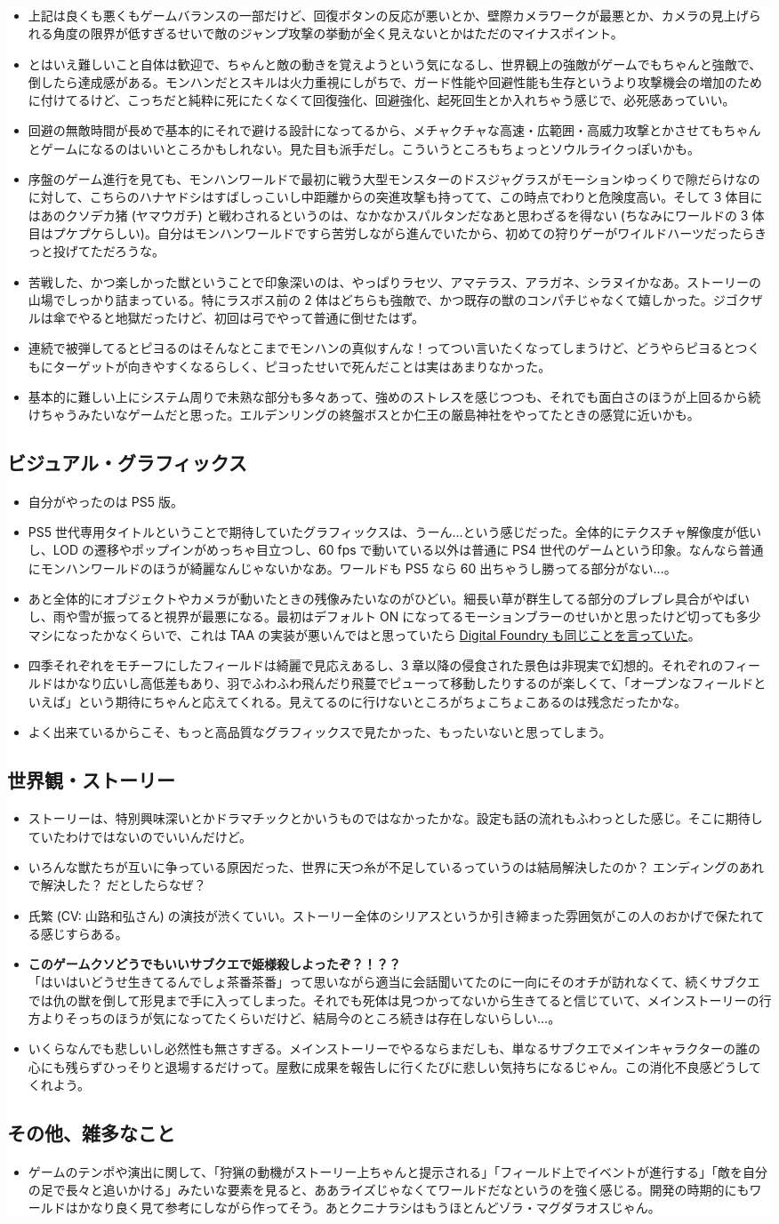 * 上記は良くも悪くもゲームバランスの一部だけど、回復ボタンの反応が悪いとか、壁際カメラワークが最悪とか、カメラの見上げられる角度の限界が低すぎるせいで敵のジャンプ攻撃の挙動が全く見えないとかはただのマイナスポイント。

* とはいえ難しいこと自体は歓迎で、ちゃんと敵の動きを覚えようという気になるし、世界観上の強敵がゲームでもちゃんと強敵で、倒したら達成感がある。モンハンだとスキルは火力重視にしがちで、ガード性能や回避性能も生存というより攻撃機会の増加のために付けてるけど、こっちだと純粋に死にたくなくて回復強化、回避強化、起死回生とか入れちゃう感じで、必死感あっていい。

* 回避の無敵時間が長めで基本的にそれで避ける設計になってるから、メチャクチャな高速・広範囲・高威力攻撃とかさせてもちゃんとゲームになるのはいいところかもしれない。見た目も派手だし。こういうところもちょっとソウルライクっぽいかも。

* 序盤のゲーム進行を見ても、モンハンワールドで最初に戦う大型モンスターのドスジャグラスがモーションゆっくりで隙だらけなのに対して、こちらのハナヤドシはすばしっこいし中距離からの突進攻撃も持ってて、この時点でわりと危険度高い。そして 3 体目にはあのクソデカ猪 (ヤマウガチ) と戦わされるというのは、なかなかスパルタンだなあと思わざるを得ない (ちなみにワールドの 3 体目はプケプケらしい)。自分はモンハンワールドですら苦労しながら進んでいたから、初めての狩りゲーがワイルドハーツだったらきっと投げてただろうな。

* 苦戦した、かつ楽しかった獣ということで印象深いのは、やっぱりラセツ、アマテラス、アラガネ、シラヌイかなあ。ストーリーの山場でしっかり詰まっている。特にラスボス前の 2 体はどちらも強敵で、かつ既存の獣のコンパチじゃなくて嬉しかった。ジゴクザルは傘でやると地獄だったけど、初回は弓でやって普通に倒せたはず。

* 連続で被弾してるとピヨるのはそんなとこまでモンハンの真似すんな！ってつい言いたくなってしまうけど、どうやらピヨるとつくもにターゲットが向きやすくなるらしく、ピヨったせいで死んだことは実はあまりなかった。

* 基本的に難しい上にシステム周りで未熟な部分も多々あって、強めのストレスを感じつつも、それでも面白さのほうが上回るから続けちゃうみたいなゲームだと思った。エルデンリングの終盤ボスとか仁王の厳島神社をやってたときの感覚に近いかも。

ビジュアル・グラフィックス
------------------------

* 自分がやったのは PS5 版。

* PS5 世代専用タイトルということで期待していたグラフィックスは、うーん…という感じだった。全体的にテクスチャ解像度が低いし、LOD の遷移やポップインがめっちゃ目立つし、60 fps で動いている以外は普通に PS4 世代のゲームという印象。なんなら普通にモンハンワールドのほうが綺麗なんじゃないかなあ。ワールドも PS5 なら 60 出ちゃうし勝ってる部分がない…。

* あと全体的にオブジェクトやカメラが動いたときの残像みたいなのがひどい。細長い草が群生してる部分のブレブレ具合がやばいし、雨や雪が振ってると視界が最悪になる。最初はデフォルト ON になってるモーションブラーのせいかと思ったけど切っても多少マシになったかなくらいで、これは TAA の実装が悪いんではと思っていたら [Digital Foundry も同じことを言っていた](https://youtu.be/SY8iR-Y-PNo?t=362)。

* 四季それぞれをモチーフにしたフィールドは綺麗で見応えあるし、3 章以降の侵食された景色は非現実で幻想的。それぞれのフィールドはかなり広いし高低差もあり、羽でふわふわ飛んだり飛蔓でピューって移動したりするのが楽しくて、「オープンなフィールドといえば」という期待にちゃんと応えてくれる。見えてるのに行けないところがちょこちょこあるのは残念だったかな。

* よく出来ているからこそ、もっと高品質なグラフィックスで見たかった、もったいないと思ってしまう。

世界観・ストーリー
-----------------

* ストーリーは、特別興味深いとかドラマチックとかいうものではなかったかな。設定も話の流れもふわっとした感じ。そこに期待していたわけではないのでいいんだけど。

* いろんな獣たちが互いに争っている原因だった、世界に天つ糸が不足しているっていうのは結局解決したのか？ エンディングのあれで解決した？ だとしたらなぜ？

* 氏繁 (CV: 山路和弘さん) の演技が渋くていい。ストーリー全体のシリアスというか引き締まった雰囲気がこの人のおかげで保たれてる感じすらある。

* **このゲームクソどうでもいいサブクエで姫様殺しよったぞ？！？？**  
「はいはいどうせ生きてるんでしょ茶番茶番」って思いながら適当に会話聞いてたのに一向にそのオチが訪れなくて、続くサブクエでは仇の獣を倒して形見まで手に入ってしまった。それでも死体は見つかってないから生きてると信じていて、メインストーリーの行方よりそっちのほうが気になってたくらいだけど、結局今のところ続きは存在しないらしい…。

* いくらなんでも悲しいし必然性も無さすぎる。メインストーリーでやるならまだしも、単なるサブクエでメインキャラクターの誰の心にも残らずひっそりと退場するだけって。屋敷に成果を報告しに行くたびに悲しい気持ちになるじゃん。この消化不良感どうしてくれよう。

その他、雑多なこと
----------------

* ゲームのテンポや演出に関して、「狩猟の動機がストーリー上ちゃんと提示される」「フィールド上でイベントが進行する」「敵を自分の足で長々と追いかける」みたいな要素を見ると、ああライズじゃなくてワールドだなというのを強く感じる。開発の時期的にもワールドはかなり良く見て参考にしながら作ってそう。あとクニナラシはもうほとんどゾラ・マグダラオスじゃん。

